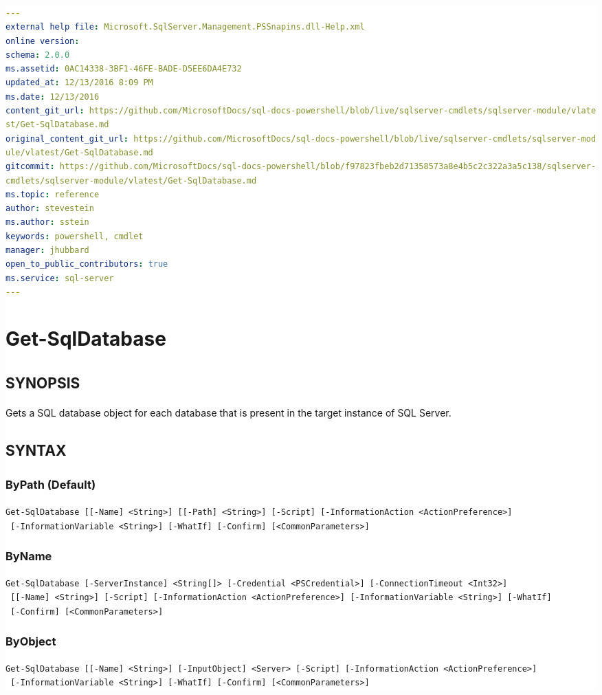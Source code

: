 ```yaml
---
external help file: Microsoft.SqlServer.Management.PSSnapins.dll-Help.xml
online version: 
schema: 2.0.0
ms.assetid: 0AC14338-3BF1-46FE-BADE-D5EE6DA4E732
updated_at: 12/13/2016 8:09 PM
ms.date: 12/13/2016
content_git_url: https://github.com/MicrosoftDocs/sql-docs-powershell/blob/live/sqlserver-cmdlets/sqlserver-module/vlatest/Get-SqlDatabase.md
original_content_git_url: https://github.com/MicrosoftDocs/sql-docs-powershell/blob/live/sqlserver-cmdlets/sqlserver-module/vlatest/Get-SqlDatabase.md
gitcommit: https://github.com/MicrosoftDocs/sql-docs-powershell/blob/f97823fbeb2d71358573a8e4b5c2c322a3a5c138/sqlserver-cmdlets/sqlserver-module/vlatest/Get-SqlDatabase.md
ms.topic: reference
author: stevestein
ms.author: sstein
keywords: powershell, cmdlet
manager: jhubbard
open_to_public_contributors: true
ms.service: sql-server
---
```


# Get-SqlDatabase

## SYNOPSIS
Gets a SQL database object for each database that is present in the target instance of SQL Server.

## SYNTAX

### ByPath (Default)
```
Get-SqlDatabase [[-Name] <String>] [[-Path] <String>] [-Script] [-InformationAction <ActionPreference>]
 [-InformationVariable <String>] [-WhatIf] [-Confirm] [<CommonParameters>]
```

### ByName
```
Get-SqlDatabase [-ServerInstance] <String[]> [-Credential <PSCredential>] [-ConnectionTimeout <Int32>]
 [[-Name] <String>] [-Script] [-InformationAction <ActionPreference>] [-InformationVariable <String>] [-WhatIf]
 [-Confirm] [<CommonParameters>]
```

### ByObject
```
Get-SqlDatabase [[-Name] <String>] [-InputObject] <Server> [-Script] [-InformationAction <ActionPreference>]
 [-InformationVariable <String>] [-WhatIf] [-Confirm] [<CommonParameters>]
```
